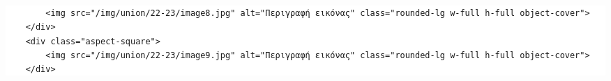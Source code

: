             <img src="/img/union/22-23/image8.jpg" alt="Περιγραφή εικόνας" class="rounded-lg w-full h-full object-cover">
        </div>
        <div class="aspect-square">
            <img src="/img/union/22-23/image9.jpg" alt="Περιγραφή εικόνας" class="rounded-lg w-full h-full object-cover">
        </div>
   </div>
</div>
